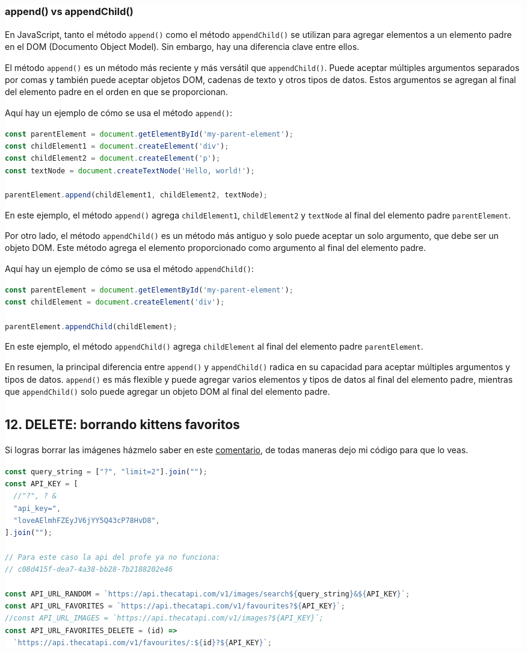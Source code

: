 ### append() vs appendChild()

En JavaScript, tanto el método `append()` como el método `appendChild()` se utilizan para agregar elementos a un elemento padre en el DOM (Documento Object Model). Sin embargo, hay una diferencia clave entre ellos.

El método `append()` es un método más reciente y más versátil que `appendChild()`. Puede aceptar múltiples argumentos separados por comas y también puede aceptar objetos DOM, cadenas de texto y otros tipos de datos. Estos argumentos se agregan al final del elemento padre en el orden en que se proporcionan.

Aquí hay un ejemplo de cómo se usa el método `append()`:

```js
const parentElement = document.getElementById('my-parent-element');
const childElement1 = document.createElement('div');
const childElement2 = document.createElement('p');
const textNode = document.createTextNode('Hello, world!');

parentElement.append(childElement1, childElement2, textNode);
```

En este ejemplo, el método `append()` agrega `childElement1`, `childElement2` y `textNode` al final del elemento padre `parentElement`.

Por otro lado, el método `appendChild()` es un método más antiguo y solo puede aceptar un solo argumento, que debe ser un objeto DOM. Este método agrega el elemento proporcionado como argumento al final del elemento padre.

Aquí hay un ejemplo de cómo se usa el método `appendChild()`:

```js
const parentElement = document.getElementById('my-parent-element');
const childElement = document.createElement('div');

parentElement.appendChild(childElement);
```

En este ejemplo, el método `appendChild()` agrega `childElement` al final del elemento padre `parentElement`.

En resumen, la principal diferencia entre `append()` y `appendChild()` radica en su capacidad para aceptar múltiples argumentos y tipos de datos. `append()` es más flexible y puede agregar varios elementos y tipos de datos al final del elemento padre, mientras que `appendChild()` solo puede agregar un objeto DOM al final del elemento padre.

## **12.** DELETE: borrando kittens favoritos

Si logras borrar las imágenes házmelo saber en este [comentario](https://platzi.com/discusiones/2985-api/332494-nuevas-api_key-al-usar-una-api_key-creada-por-estos-dias-no-funciona-lo-de-anadir-favoritos-pero-si-uso-la-api_key-del-profe-magicame/), de todas maneras dejo mi código para que lo veas. 

```js
const query_string = ["?", "limit=2"].join("");
const API_KEY = [
  //"?", ? &
  "api_key=",
  "loveAElmhFZEyJV6jYY5Q43cP78HvD8",
].join("");

// Para este caso la api del profe ya no funciona: 
// c08d415f-dea7-4a38-bb28-7b2188202e46

const API_URL_RANDOM = `https://api.thecatapi.com/v1/images/search${query_string}&${API_KEY}`;
const API_URL_FAVORITES = `https://api.thecatapi.com/v1/favourites?${API_KEY}`;
//const API_URL_IMAGES = `https://api.thecatapi.com/v1/images?${API_KEY}`;
const API_URL_FAVORITES_DELETE = (id) =>
  `https://api.thecatapi.com/v1/favourites/:${id}?${API_KEY}`;

```